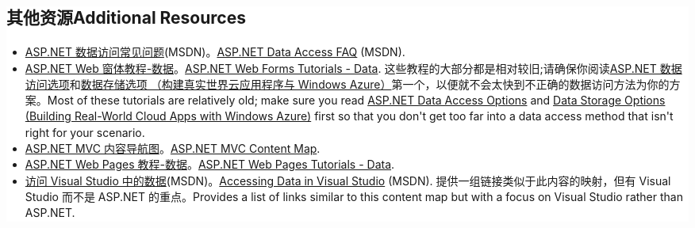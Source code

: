 ## <a name="additional-resources"></a><span data-ttu-id="3b026-364">其他资源</span><span class="sxs-lookup"><span data-stu-id="3b026-364">Additional Resources</span></span>

- <span data-ttu-id="3b026-365">[ASP.NET 数据访问常见问题](https://msdn.microsoft.com/library/jj653753.aspx)(MSDN)。</span><span class="sxs-lookup"><span data-stu-id="3b026-365">[ASP.NET Data Access FAQ](https://msdn.microsoft.com/library/jj653753.aspx) (MSDN).</span></span>
- <span data-ttu-id="3b026-366">[ASP.NET Web 窗体教程-数据](../web-forms/overview/data-access/index.md)。</span><span class="sxs-lookup"><span data-stu-id="3b026-366">[ASP.NET Web Forms Tutorials - Data](../web-forms/overview/data-access/index.md).</span></span> <span data-ttu-id="3b026-367">这些教程的大部分都是相对较旧;请确保你阅读[ASP.NET 数据访问选项](https://msdn.microsoft.com/library/ms178359.aspx)和[数据存储选项 （构建真实世界云应用程序与 Windows Azure）](../aspnet/overview/developing-apps-with-windows-azure/building-real-world-cloud-apps-with-windows-azure/data-storage-options.md)第一个，以便就不会太快到不正确的数据访问方法为你的方案。</span><span class="sxs-lookup"><span data-stu-id="3b026-367">Most of these tutorials are relatively old; make sure you read  [ASP.NET Data Access Options](https://msdn.microsoft.com/library/ms178359.aspx) and [Data Storage Options (Building Real-World Cloud Apps with Windows Azure)](../aspnet/overview/developing-apps-with-windows-azure/building-real-world-cloud-apps-with-windows-azure/data-storage-options.md) first so that you don't get too far into a data access method that isn't right for your scenario.</span></span>
- <span data-ttu-id="3b026-368">[ASP.NET MVC 内容导航图](../mvc/overview/getting-started/recommended-resources-for-mvc.md)。</span><span class="sxs-lookup"><span data-stu-id="3b026-368">[ASP.NET MVC Content Map](../mvc/overview/getting-started/recommended-resources-for-mvc.md).</span></span>
- <span data-ttu-id="3b026-369">[ASP.NET Web Pages 教程-数据](../web-pages/overview/data/index.md)。</span><span class="sxs-lookup"><span data-stu-id="3b026-369">[ASP.NET Web Pages Tutorials - Data](../web-pages/overview/data/index.md).</span></span>
- <span data-ttu-id="3b026-370">[访问 Visual Studio 中的数据](https://msdn.microsoft.com/library/wzabh8c4.aspx)(MSDN)。</span><span class="sxs-lookup"><span data-stu-id="3b026-370">[Accessing Data in Visual Studio](https://msdn.microsoft.com/library/wzabh8c4.aspx) (MSDN).</span></span> <span data-ttu-id="3b026-371">提供一组链接类似于此内容的映射，但有 Visual Studio 而不是 ASP.NET 的重点。</span><span class="sxs-lookup"><span data-stu-id="3b026-371">Provides a list of links similar to this content map but with a focus on Visual Studio rather than ASP.NET.</span></span>
